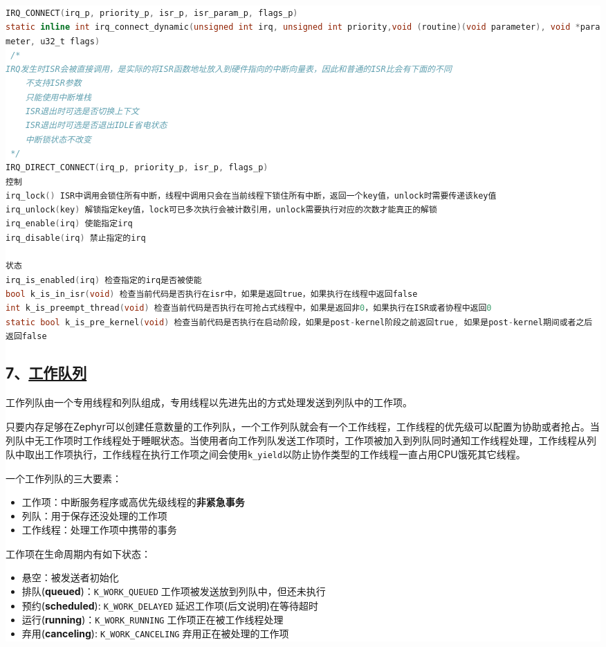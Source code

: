```c
IRQ_CONNECT(irq_p, priority_p, isr_p, isr_param_p, flags_p)
static inline int irq_connect_dynamic(unsigned int irq, unsigned int priority,void (routine)(void parameter), void *parameter, u32_t flags)
 /*
IRQ发生时ISR会被直接调用，是实际的将ISR函数地址放入到硬件指向的中断向量表，因此和普通的ISR比会有下面的不同
    不支持ISR参数
    只能使用中断堆栈
    ISR退出时可选是否切换上下文
    ISR退出时可选是否退出IDLE省电状态
    中断锁状态不改变
 */
IRQ_DIRECT_CONNECT(irq_p, priority_p, isr_p, flags_p)
控制
irq_lock() ISR中调用会锁住所有中断，线程中调用只会在当前线程下锁住所有中断，返回一个key值，unlock时需要传递该key值
irq_unlock(key) 解锁指定key值，lock可已多次执行会被计数引用，unlock需要执行对应的次数才能真正的解锁
irq_enable(irq) 使能指定irq
irq_disable(irq) 禁止指定的irq

状态
irq_is_enabled(irq) 检查指定的irq是否被使能
bool k_is_in_isr(void) 检查当前代码是否执行在isr中，如果是返回true，如果执行在线程中返回false
int k_is_preempt_thread(void) 检查当前代码是否执行在可抢占式线程中，如果是返回非0，如果执行在ISR或者协程中返回0
static bool k_is_pre_kernel(void) 检查当前代码是否执行在启动阶段，如果是post-kernel阶段之前返回true, 如果是post-kernel期间或者之后返回false


```





## 7、[工作队列](https://lgl88911.github.io/2022/08/20/Zephyr%E5%86%85%E6%A0%B8%E5%AF%B9%E8%B1%A1-%E5%B7%A5%E4%BD%9C%E5%88%97%E9%98%9F/)

工作列队由一个专用线程和列队组成，专用线程以先进先出的方式处理发送到列队中的工作项。

只要内存足够在Zephyr可以创建任意数量的工作列队，一个工作列队就会有一个工作线程，工作线程的优先级可以配置为协助或者抢占。当列队中无工作项时工作线程处于睡眠状态。当使用者向工作列队发送工作项时，工作项被加入到列队同时通知工作线程处理，工作线程从列队中取出工作项执行，工作线程在执行工作项之间会使用`k_yield`以防止协作类型的工作线程一直占用CPU饿死其它线程。

一个工作列队的三大要素：

- 工作项：中断服务程序或高优先级线程的**非紧急事务**
- 列队：用于保存还没处理的工作项
- 工作线程：处理工作项中携带的事务

工作项在生命周期内有如下状态：

- 悬空：被发送者初始化
- 排队(**queued**)：`K_WORK_QUEUED` 工作项被发送放到列队中，但还未执行
- 预约(**scheduled**): `K_WORK_DELAYED` 延迟工作项(后文说明)在等待超时
- 运行(**running**)：`K_WORK_RUNNING` 工作项正在被工作线程处理
- 弃用(**canceling**): `K_WORK_CANCELING` 弃用正在被处理的工作项
